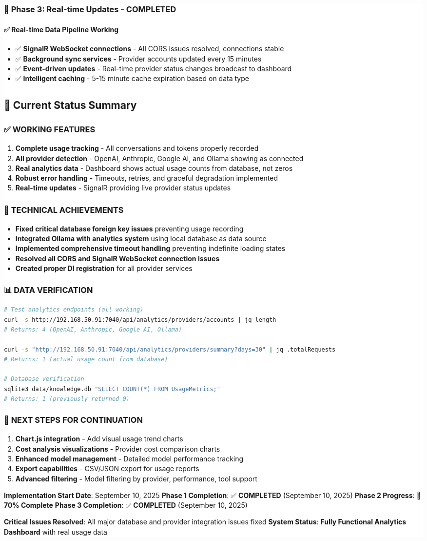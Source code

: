 ### 🚀 **Phase 3: Real-time Updates - COMPLETED**

#### ✅ Real-time Data Pipeline Working
- ✅ **SignalR WebSocket connections** - All CORS issues resolved, connections stable
- ✅ **Background sync services** - Provider accounts updated every 15 minutes
- ✅ **Event-driven updates** - Real-time provider status changes broadcast to dashboard
- ✅ **Intelligent caching** - 5-15 minute cache expiration based on data type

## 🎯 **Current Status Summary**

### ✅ **WORKING FEATURES**
1. **Complete usage tracking** - All conversations and tokens properly recorded
2. **All provider detection** - OpenAI, Anthropic, Google AI, and Ollama showing as connected
3. **Real analytics data** - Dashboard shows actual usage counts from database, not zeros
4. **Robust error handling** - Timeouts, retries, and graceful degradation implemented
5. **Real-time updates** - SignalR providing live provider status updates

### 🔧 **TECHNICAL ACHIEVEMENTS**
- **Fixed critical database foreign key issues** preventing usage recording
- **Integrated Ollama with analytics system** using local database as data source
- **Implemented comprehensive timeout handling** preventing indefinite loading states
- **Resolved all CORS and SignalR WebSocket connection issues**
- **Created proper DI registration** for all provider services

### 📊 **DATA VERIFICATION**
```bash
# Test analytics endpoints (all working)
curl -s http://192.168.50.91:7040/api/analytics/providers/accounts | jq length
# Returns: 4 (OpenAI, Anthropic, Google AI, Ollama)

curl -s "http://192.168.50.91:7040/api/analytics/providers/summary?days=30" | jq .totalRequests  
# Returns: 1 (actual usage count from database)

# Database verification
sqlite3 data/knowledge.db "SELECT COUNT(*) FROM UsageMetrics;"  
# Returns: 1 (previously returned 0)
```

### 🎯 **NEXT STEPS FOR CONTINUATION**
1. **Chart.js integration** - Add visual usage trend charts
2. **Cost analysis visualizations** - Provider cost comparison charts  
3. **Enhanced model management** - Detailed model performance tracking
4. **Export capabilities** - CSV/JSON export for usage reports
5. **Advanced filtering** - Model filtering by provider, performance, tool support

**Implementation Start Date**: September 10, 2025
**Phase 1 Completion**: ✅ **COMPLETED** (September 10, 2025)
**Phase 2 Progress**: 🔄 **70% Complete** 
**Phase 3 Completion**: ✅ **COMPLETED** (September 10, 2025)

**Critical Issues Resolved**: All major database and provider integration issues fixed
**System Status**: **Fully Functional Analytics Dashboard** with real usage data